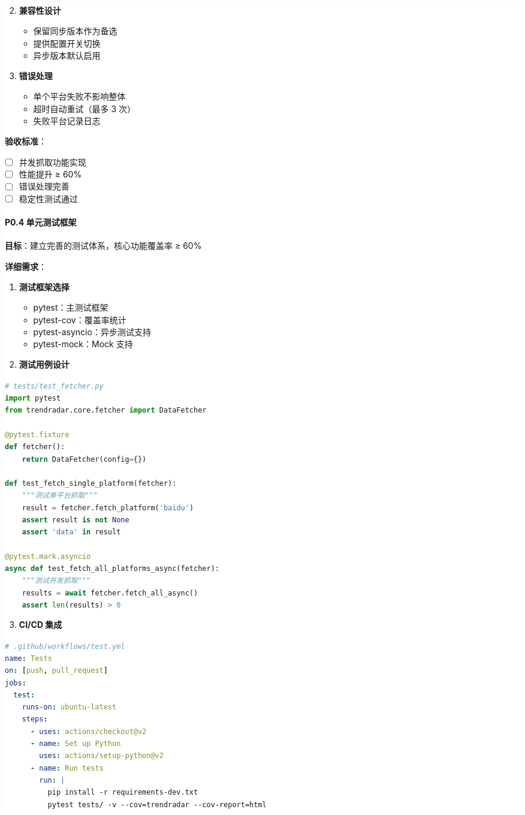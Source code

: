 2. **兼容性设计**
   - 保留同步版本作为备选
   - 提供配置开关切换
   - 异步版本默认启用

3. **错误处理**
   - 单个平台失败不影响整体
   - 超时自动重试（最多 3 次）
   - 失败平台记录日志

**验收标准**：
- [ ] 并发抓取功能实现
- [ ] 性能提升 ≥ 60%
- [ ] 错误处理完善
- [ ] 稳定性测试通过

#### P0.4 单元测试框架
**目标**：建立完善的测试体系，核心功能覆盖率 ≥ 60%

**详细需求**：

1. **测试框架选择**
   - pytest：主测试框架
   - pytest-cov：覆盖率统计
   - pytest-asyncio：异步测试支持
   - pytest-mock：Mock 支持

2. **测试用例设计**
```python
# tests/test_fetcher.py
import pytest
from trendradar.core.fetcher import DataFetcher

@pytest.fixture
def fetcher():
    return DataFetcher(config={})

def test_fetch_single_platform(fetcher):
    """测试单平台抓取"""
    result = fetcher.fetch_platform('baidu')
    assert result is not None
    assert 'data' in result

@pytest.mark.asyncio
async def test_fetch_all_platforms_async(fetcher):
    """测试并发抓取"""
    results = await fetcher.fetch_all_async()
    assert len(results) > 0
```

3. **CI/CD 集成**
```yaml
# .github/workflows/test.yml
name: Tests
on: [push, pull_request]
jobs:
  test:
    runs-on: ubuntu-latest
    steps:
      - uses: actions/checkout@v2
      - name: Set up Python
        uses: actions/setup-python@v2
      - name: Run tests
        run: |
          pip install -r requirements-dev.txt
          pytest tests/ -v --cov=trendradar --cov-report=html
```
